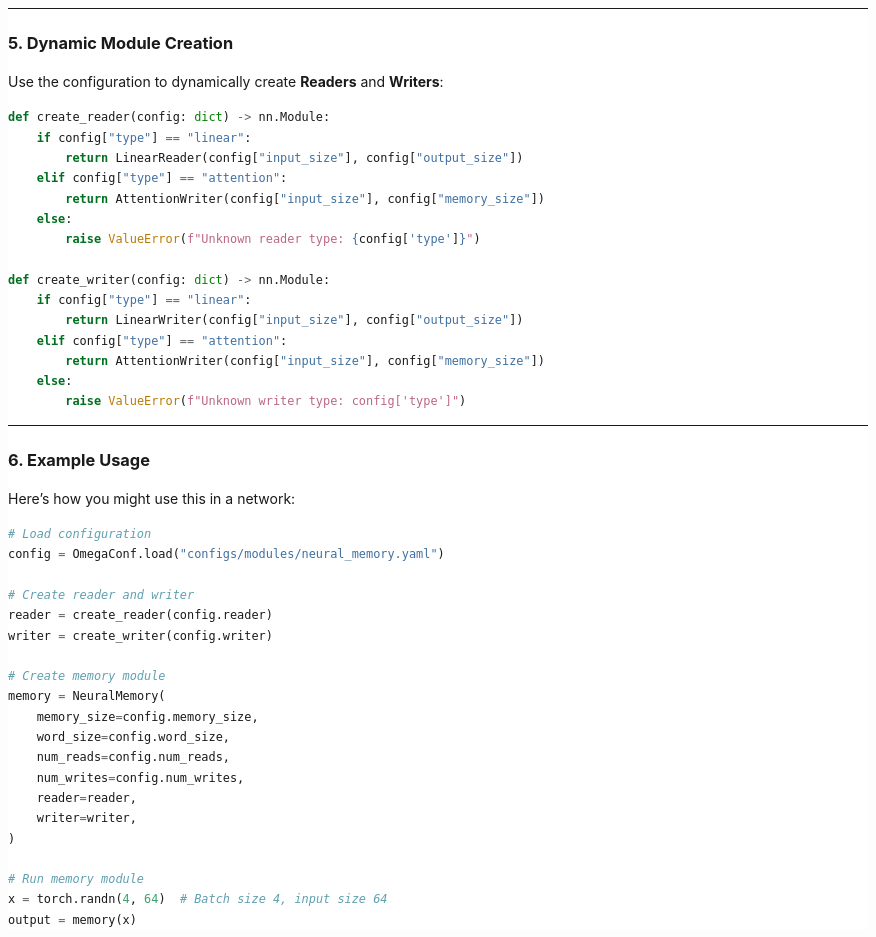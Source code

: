 

---

### **5. Dynamic Module Creation**
Use the configuration to dynamically create **Readers** and **Writers**:

```python
def create_reader(config: dict) -> nn.Module:
    if config["type"] == "linear":
        return LinearReader(config["input_size"], config["output_size"])
    elif config["type"] == "attention":
        return AttentionWriter(config["input_size"], config["memory_size"])
    else:
        raise ValueError(f"Unknown reader type: {config['type']}")

def create_writer(config: dict) -> nn.Module:
    if config["type"] == "linear":
        return LinearWriter(config["input_size"], config["output_size"])
    elif config["type"] == "attention":
        return AttentionWriter(config["input_size"], config["memory_size"])
    else:
        raise ValueError(f"Unknown writer type: config['type']")
```



---

### **6. Example Usage**
Here’s how you might use this in a network:

```python
# Load configuration
config = OmegaConf.load("configs/modules/neural_memory.yaml")

# Create reader and writer
reader = create_reader(config.reader)
writer = create_writer(config.writer)

# Create memory module
memory = NeuralMemory(
    memory_size=config.memory_size,
    word_size=config.word_size,
    num_reads=config.num_reads,
    num_writes=config.num_writes,
    reader=reader,
    writer=writer,
)

# Run memory module
x = torch.randn(4, 64)  # Batch size 4, input size 64
output = memory(x)
```
